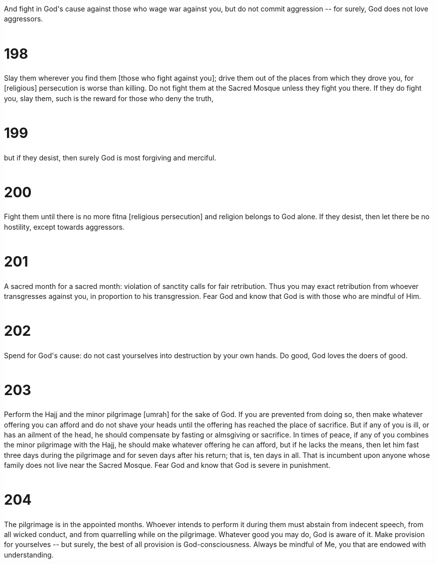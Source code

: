 And fight in God's cause against those who wage war against you, but do not commit aggression -- for surely, God does not love aggressors.

# 198

Slay them wherever you find them \[those who fight against you\]; drive them out of the places from which they drove you, for \[religious\] persecution is worse than killing. Do not fight them at the Sacred Mosque unless they fight you there. If they do fight you, slay them, such is the reward for those who deny the truth,

# 199

but if they desist, then surely God is most forgiving and merciful.

# 200

Fight them until there is no more fitna \[religious persecution\] and religion belongs to God alone. If they desist, then let there be no hostility, except towards aggressors.

# 201

A sacred month for a sacred month: violation of sanctity calls for fair retribution. Thus you may exact retribution from whoever transgresses against you, in proportion to his transgression. Fear God and know that God is with those who are mindful of Him.

# 202

Spend for God's cause: do not cast yourselves into destruction by your own hands. Do good, God loves the doers of good.

# 203

Perform the Hajj and the minor pilgrimage \[umrah\] for the sake of God. If you are prevented from doing so, then make whatever offering you can afford and do not shave your heads until the offering has reached the place of sacrifice. But if any of you is ill, or has an ailment of the head, he should compensate by fasting or almsgiving or sacrifice. In times of peace, if any of you combines the minor pilgrimage with the Hajj, he should make whatever offering he can afford, but if he lacks the means, then let him fast three days during the pilgrimage and for seven days after his return; that is, ten days in all. That is incumbent upon anyone whose family does not live near the Sacred Mosque. Fear God and know that God is severe in punishment.

# 204

The pilgrimage is in the appointed months. Whoever intends to perform it during them must abstain from indecent speech, from all wicked conduct, and from quarrelling while on the pilgrimage. Whatever good you may do, God is aware of it. Make provision for yourselves -- but surely, the best of all provision is God-consciousness. Always be mindful of Me, you that are endowed with understanding.
